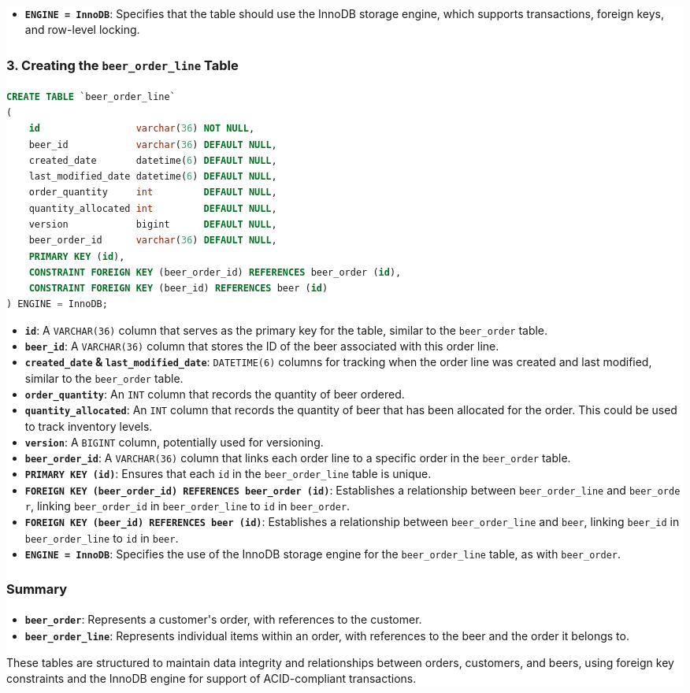- **`ENGINE = InnoDB`**: Specifies that the table should use the InnoDB storage engine, which supports transactions, foreign keys, and row-level locking.

### 3. **Creating the `beer_order_line` Table**
```sql
CREATE TABLE `beer_order_line`
(
    id                 varchar(36) NOT NULL,
    beer_id            varchar(36) DEFAULT NULL,
    created_date       datetime(6) DEFAULT NULL,
    last_modified_date datetime(6) DEFAULT NULL,
    order_quantity     int         DEFAULT NULL,
    quantity_allocated int         DEFAULT NULL,
    version            bigint      DEFAULT NULL,
    beer_order_id      varchar(36) DEFAULT NULL,
    PRIMARY KEY (id),
    CONSTRAINT FOREIGN KEY (beer_order_id) REFERENCES beer_order (id),
    CONSTRAINT FOREIGN KEY (beer_id) REFERENCES beer (id)
) ENGINE = InnoDB;
```
- **`id`**: A `VARCHAR(36)` column that serves as the primary key for the table, similar to the `beer_order` table.
- **`beer_id`**: A `VARCHAR(36)` column that stores the ID of the beer associated with this order line.
- **`created_date` & `last_modified_date`**: `DATETIME(6)` columns for tracking when the order line was created and last modified, similar to the `beer_order` table.
- **`order_quantity`**: An `INT` column that records the quantity of beer ordered.
- **`quantity_allocated`**: An `INT` column that records the quantity of beer that has been allocated for the order. This could be used to track inventory levels.
- **`version`**: A `BIGINT` column, potentially used for versioning.
- **`beer_order_id`**: A `VARCHAR(36)` column that links each order line to a specific order in the `beer_order` table.
- **`PRIMARY KEY (id)`**: Ensures that each `id` in the `beer_order_line` table is unique.
- **`FOREIGN KEY (beer_order_id) REFERENCES beer_order (id)`**: Establishes a relationship between `beer_order_line` and `beer_order`, linking `beer_order_id` in `beer_order_line` to `id` in `beer_order`.
- **`FOREIGN KEY (beer_id) REFERENCES beer (id)`**: Establishes a relationship between `beer_order_line` and `beer`, linking `beer_id` in `beer_order_line` to `id` in `beer`.
- **`ENGINE = InnoDB`**: Specifies the use of the InnoDB storage engine for the `beer_order_line` table, as with `beer_order`.

### Summary
- **`beer_order`**: Represents a customer's order, with references to the customer.
- **`beer_order_line`**: Represents individual items within an order, with references to the beer and the order it belongs to.

These tables are structured to maintain data integrity and relationships between orders, customers, and beers, using foreign key constraints and the InnoDB engine for support of ACID-compliant transactions.
